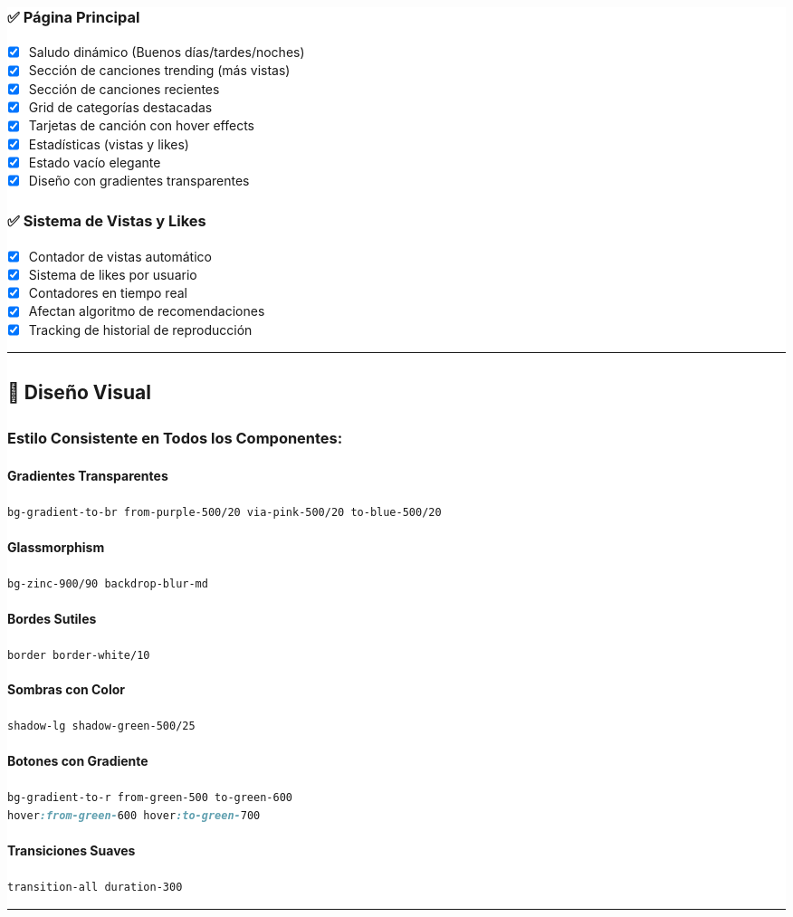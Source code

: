 ### ✅ Página Principal
- [x] Saludo dinámico (Buenos días/tardes/noches)
- [x] Sección de canciones trending (más vistas)
- [x] Sección de canciones recientes
- [x] Grid de categorías destacadas
- [x] Tarjetas de canción con hover effects
- [x] Estadísticas (vistas y likes)
- [x] Estado vacío elegante
- [x] Diseño con gradientes transparentes

### ✅ Sistema de Vistas y Likes
- [x] Contador de vistas automático
- [x] Sistema de likes por usuario
- [x] Contadores en tiempo real
- [x] Afectan algoritmo de recomendaciones
- [x] Tracking de historial de reproducción

---

## 🎨 Diseño Visual

### Estilo Consistente en Todos los Componentes:

#### Gradientes Transparentes
```css
bg-gradient-to-br from-purple-500/20 via-pink-500/20 to-blue-500/20
```

#### Glassmorphism
```css
bg-zinc-900/90 backdrop-blur-md
```

#### Bordes Sutiles
```css
border border-white/10
```

#### Sombras con Color
```css
shadow-lg shadow-green-500/25
```

#### Botones con Gradiente
```css
bg-gradient-to-r from-green-500 to-green-600
hover:from-green-600 hover:to-green-700
```

#### Transiciones Suaves
```css
transition-all duration-300
```

---